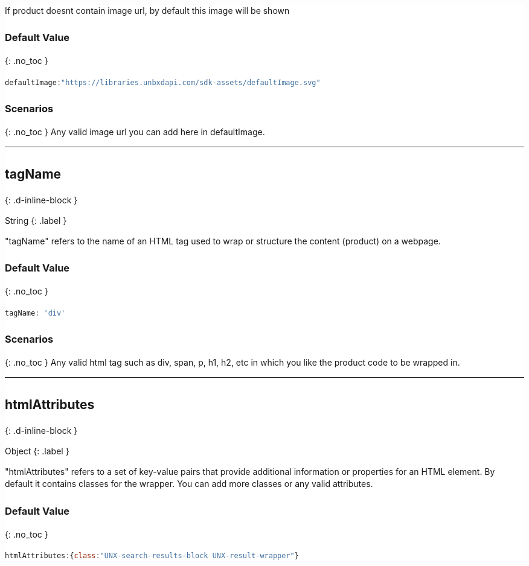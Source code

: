 If product doesnt contain image url, by default this image will be shown

### Default Value
{: .no_toc }

```js
defaultImage:"https://libraries.unbxdapi.com/sdk-assets/defaultImage.svg"
```

### Scenarios
{: .no_toc }
Any valid image url you can add here in defaultImage.

---
## tagName
{: .d-inline-block }

String
{: .label }

"tagName" refers to the name of an HTML tag used to wrap or structure the content (product) on a webpage.

### Default Value
{: .no_toc }

```js
tagName: 'div'
```

### Scenarios
{: .no_toc }
Any valid html tag such as div, span, p, h1, h2, etc in which you like the product code to be wrapped in.

---
## htmlAttributes
{: .d-inline-block }

Object
{: .label }

"htmlAttributes" refers to a set of key-value pairs that provide additional information or properties for an HTML element. By default it contains classes for the wrapper. You can add more classes or any valid attributes.

### Default Value
{: .no_toc }

```js
htmlAttributes:{class:"UNX-search-results-block UNX-result-wrapper"}
```
